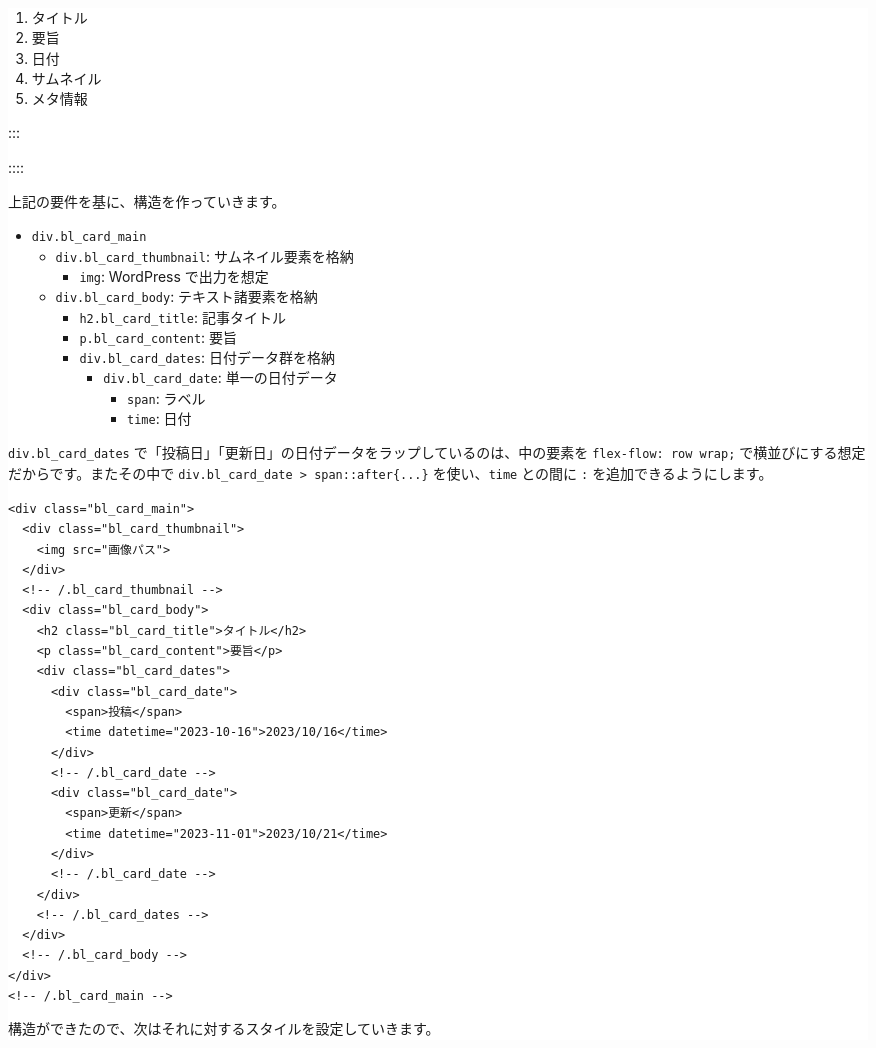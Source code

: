 1. タイトル
2. 要旨
3. 日付
4. サムネイル
5. メタ情報

:::

::::

上記の要件を基に、構造を作っていきます。

- `div.bl_card_main`
  - `div.bl_card_thumbnail`: サムネイル要素を格納
    - `img`: WordPress で出力を想定
  - `div.bl_card_body`: テキスト諸要素を格納
    - `h2.bl_card_title`: 記事タイトル
    - `p.bl_card_content`: 要旨
    - `div.bl_card_dates`: 日付データ群を格納
      - `div.bl_card_date`: 単一の日付データ
        - `span`: ラベル
        - `time`: 日付

`div.bl_card_dates` で「投稿日」「更新日」の日付データをラップしているのは、中の要素を `flex-flow: row wrap;` で横並びにする想定だからです。またその中で `div.bl_card_date > span::after{...}` を使い、`time` との間に `:` を追加できるようにします。

```html:bl_card_main内の構成
<div class="bl_card_main">
  <div class="bl_card_thumbnail">
    <img src="画像パス">
  </div>
  <!-- /.bl_card_thumbnail -->
  <div class="bl_card_body">
    <h2 class="bl_card_title">タイトル</h2>
    <p class="bl_card_content">要旨</p>
    <div class="bl_card_dates">
      <div class="bl_card_date">
        <span>投稿</span>
        <time datetime="2023-10-16">2023/10/16</time>
      </div>
      <!-- /.bl_card_date -->
      <div class="bl_card_date">
        <span>更新</span>
        <time datetime="2023-11-01">2023/10/21</time>
      </div>
      <!-- /.bl_card_date -->
    </div>
    <!-- /.bl_card_dates -->
  </div>
  <!-- /.bl_card_body -->
</div>
<!-- /.bl_card_main -->
```

構造ができたので、次はそれに対するスタイルを設定していきます。
